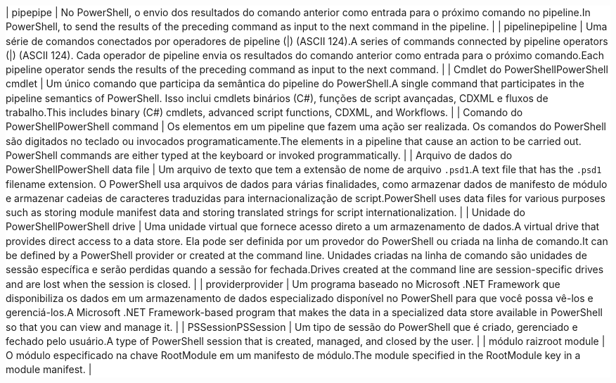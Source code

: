 | <span data-ttu-id="fe9c6-151">pipe</span><span class="sxs-lookup"><span data-stu-id="fe9c6-151">pipe</span></span>                        | <span data-ttu-id="fe9c6-152">No PowerShell, o envio dos resultados do comando anterior como entrada para o próximo comando no pipeline.</span><span class="sxs-lookup"><span data-stu-id="fe9c6-152">In PowerShell, to send the results of the preceding command as input to the next command in the pipeline.</span></span> |
| <span data-ttu-id="fe9c6-153">pipeline</span><span class="sxs-lookup"><span data-stu-id="fe9c6-153">pipeline</span></span>                    | <span data-ttu-id="fe9c6-154">Uma série de comandos conectados por operadores de pipeline (&#124;) (ASCII 124).</span><span class="sxs-lookup"><span data-stu-id="fe9c6-154">A series of commands connected by pipeline operators (&#124;) (ASCII 124).</span></span> <span data-ttu-id="fe9c6-155">Cada operador de pipeline envia os resultados do comando anterior como entrada para o próximo comando.</span><span class="sxs-lookup"><span data-stu-id="fe9c6-155">Each pipeline operator sends the results of the preceding command as input to the next command.</span></span> |
| <span data-ttu-id="fe9c6-156">Cmdlet do PowerShell</span><span class="sxs-lookup"><span data-stu-id="fe9c6-156">PowerShell cmdlet</span></span>           | <span data-ttu-id="fe9c6-157">Um único comando que participa da semântica do pipeline do PowerShell.</span><span class="sxs-lookup"><span data-stu-id="fe9c6-157">A single command that participates in the pipeline semantics of PowerShell.</span></span> <span data-ttu-id="fe9c6-158">Isso inclui cmdlets binários (C#), funções de script avançadas, CDXML e fluxos de trabalho.</span><span class="sxs-lookup"><span data-stu-id="fe9c6-158">This includes binary (C#) cmdlets, advanced script functions, CDXML, and Workflows.</span></span> |
| <span data-ttu-id="fe9c6-159">Comando do PowerShell</span><span class="sxs-lookup"><span data-stu-id="fe9c6-159">PowerShell command</span></span>          | <span data-ttu-id="fe9c6-160">Os elementos em um pipeline que fazem uma ação ser realizada. Os comandos do PowerShell são digitados no teclado ou invocados programaticamente.</span><span class="sxs-lookup"><span data-stu-id="fe9c6-160">The elements in a pipeline that cause an action to be carried out. PowerShell commands are either typed at the keyboard or invoked programmatically.</span></span> |
| <span data-ttu-id="fe9c6-161">Arquivo de dados do PowerShell</span><span class="sxs-lookup"><span data-stu-id="fe9c6-161">PowerShell data file</span></span>        | <span data-ttu-id="fe9c6-162">Um arquivo de texto que tem a extensão de nome de arquivo `.psd1`.</span><span class="sxs-lookup"><span data-stu-id="fe9c6-162">A text file that has the `.psd1` filename extension.</span></span> <span data-ttu-id="fe9c6-163">O PowerShell usa arquivos de dados para várias finalidades, como armazenar dados de manifesto de módulo e armazenar cadeias de caracteres traduzidas para internacionalização de script.</span><span class="sxs-lookup"><span data-stu-id="fe9c6-163">PowerShell uses data files for various purposes such as storing module manifest data and storing translated strings for script internationalization.</span></span> |
| <span data-ttu-id="fe9c6-164">Unidade do PowerShell</span><span class="sxs-lookup"><span data-stu-id="fe9c6-164">PowerShell drive</span></span>            | <span data-ttu-id="fe9c6-165">Uma unidade virtual que fornece acesso direto a um armazenamento de dados.</span><span class="sxs-lookup"><span data-stu-id="fe9c6-165">A virtual drive that provides direct access to a data store.</span></span> <span data-ttu-id="fe9c6-166">Ela pode ser definida por um provedor do PowerShell ou criada na linha de comando.</span><span class="sxs-lookup"><span data-stu-id="fe9c6-166">It can be defined by a PowerShell provider or created at the command line.</span></span> <span data-ttu-id="fe9c6-167">Unidades criadas na linha de comando são unidades de sessão específica e serão perdidas quando a sessão for fechada.</span><span class="sxs-lookup"><span data-stu-id="fe9c6-167">Drives created at the command line are session-specific drives and are lost when the session is closed.</span></span> |
| <span data-ttu-id="fe9c6-168">provider</span><span class="sxs-lookup"><span data-stu-id="fe9c6-168">provider</span></span>                    | <span data-ttu-id="fe9c6-169">Um programa baseado no Microsoft .NET Framework que disponibiliza os dados em um armazenamento de dados especializado disponível no PowerShell para que você possa vê-los e gerenciá-los.</span><span class="sxs-lookup"><span data-stu-id="fe9c6-169">A Microsoft .NET Framework-based program that makes the data in a specialized data store available in PowerShell so that you can view and manage it.</span></span> |
| <span data-ttu-id="fe9c6-170">PSSession</span><span class="sxs-lookup"><span data-stu-id="fe9c6-170">PSSession</span></span>                   | <span data-ttu-id="fe9c6-171">Um tipo de sessão do PowerShell que é criado, gerenciado e fechado pelo usuário.</span><span class="sxs-lookup"><span data-stu-id="fe9c6-171">A type of PowerShell session that is created, managed, and closed by the user.</span></span> |
| <span data-ttu-id="fe9c6-172">módulo raiz</span><span class="sxs-lookup"><span data-stu-id="fe9c6-172">root module</span></span>                 | <span data-ttu-id="fe9c6-173">O módulo especificado na chave RootModule em um manifesto de módulo.</span><span class="sxs-lookup"><span data-stu-id="fe9c6-173">The module specified in the RootModule key in a module manifest.</span></span> |